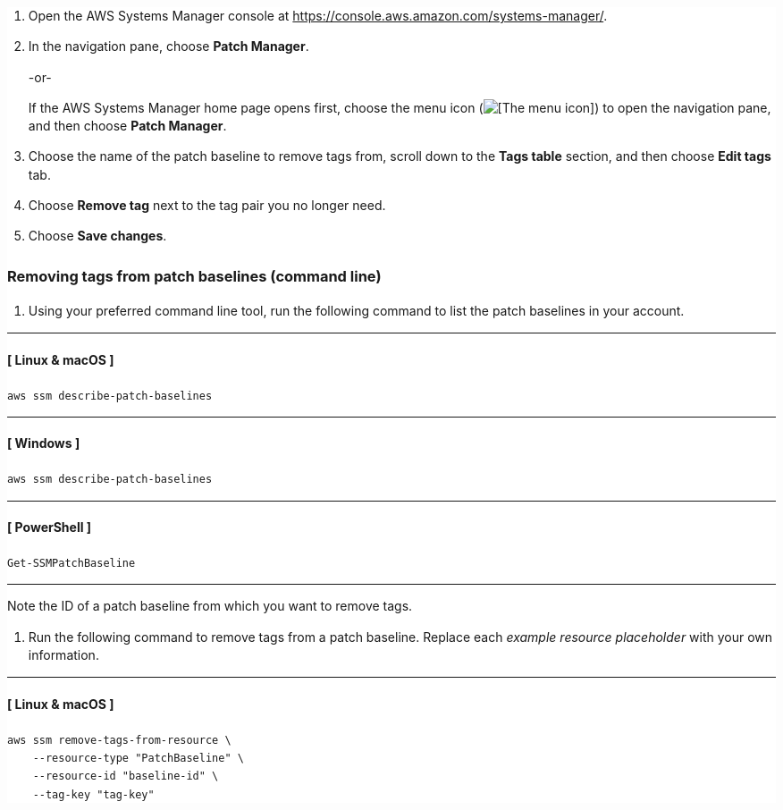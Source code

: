 1. Open the AWS Systems Manager console at [https://console\.aws\.amazon\.com/systems\-manager/](https://console.aws.amazon.com/systems-manager/)\.

1. In the navigation pane, choose **Patch Manager**\.

   \-or\-

   If the AWS Systems Manager home page opens first, choose the menu icon \(![\[The menu icon\]](http://docs.aws.amazon.com/systems-manager/latest/userguide/images/menu-icon-small.png)\) to open the navigation pane, and then choose **Patch Manager**\.

1. Choose the name of the patch baseline to remove tags from, scroll down to the **Tags table** section, and then choose **Edit tags** tab\.

1. Choose **Remove tag** next to the tag pair you no longer need\.

1. Choose **Save changes**\.

### Removing tags from patch baselines \(command line\)<a name="tagging-patch-baselines-remove-command-line"></a>

1. Using your preferred command line tool, run the following command to list the patch baselines in your account\.

------
#### [ Linux & macOS ]

   ```
   aws ssm describe-patch-baselines
   ```

------
#### [ Windows ]

   ```
   aws ssm describe-patch-baselines
   ```

------
#### [ PowerShell ]

   ```
   Get-SSMPatchBaseline
   ```

------

   Note the ID of a patch baseline from which you want to remove tags\.

1. Run the following command to remove tags from a patch baseline\. Replace each *example resource placeholder* with your own information\.

------
#### [ Linux & macOS ]

   ```
   aws ssm remove-tags-from-resource \
       --resource-type "PatchBaseline" \
       --resource-id "baseline-id" \
       --tag-key "tag-key"
   ```
